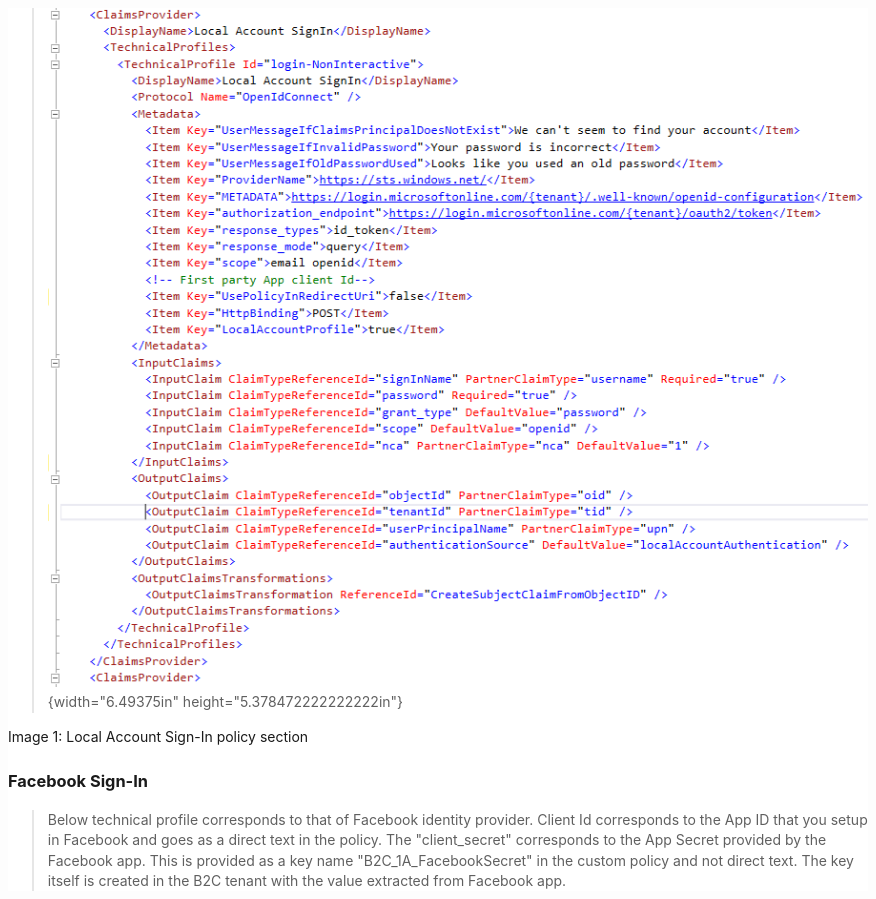 > ![](./SportsImages1/media/image11.png){width="6.49375in"
> height="5.378472222222222in"}

Image 1: Local Account Sign-In policy section

### Facebook Sign-In

> Below technical profile corresponds to that of Facebook identity
> provider. Client Id corresponds to the App ID that you setup in
> Facebook and goes as a direct text in the policy. The "client\_secret"
> corresponds to the App Secret provided by the Facebook app. This is
> provided as a key name "B2C\_1A\_FacebookSecret" in the custom policy
> and not direct text. The key itself is created in the B2C tenant with
> the value extracted from Facebook app.
>